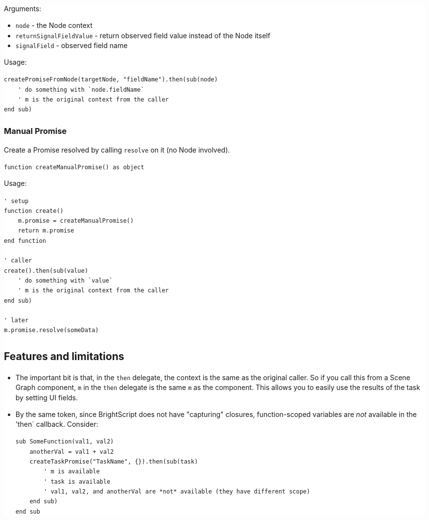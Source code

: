 Arguments:

* `node` - the Node context
* `returnSignalFieldValue` - return observed field value instead of the Node itself
* `signalField` - observed field name

Usage:

```vbscript
createPromiseFromNode(targetNode, "fieldName").then(sub(node)
    ' do something with `node.fieldName`
    ' m is the original context from the caller
end sub)
```

### Manual Promise

Create a Promise resolved by calling `resolve` on it (no Node involved).

```vbscript
function createManualPromise() as object
```

Usage:

```vbscript
' setup
function create()
    m.promise = createManualPromise()
    return m.promise
end function

' caller
create().then(sub(value)
    ' do something with `value`
    ' m is the original context from the caller
end sub)

' later
m.promise.resolve(someData)
```

## Features and limitations

* The important bit is that, in the `then` delegate, the context is the same as the original caller.
So if you call this from a Scene Graph component, `m` in the `then` delegate is the same `m` as the component.
This allows you to easily use the results of the task by setting UI fields.

* By the same token, since BrightScript does not have "capturing" closures, function-scoped variables are *not*
available in the 'then` callback. Consider:

    ```vbscript
    sub SomeFunction(val1, val2)
        anotherVal = val1 + val2
        createTaskPromise("TaskName", {}).then(sub(task)
            ' m is available
            ' task is available
            ' val1, val2, and anotherVal are *not* available (they have different scope)
        end sub)
    end sub
    ```

